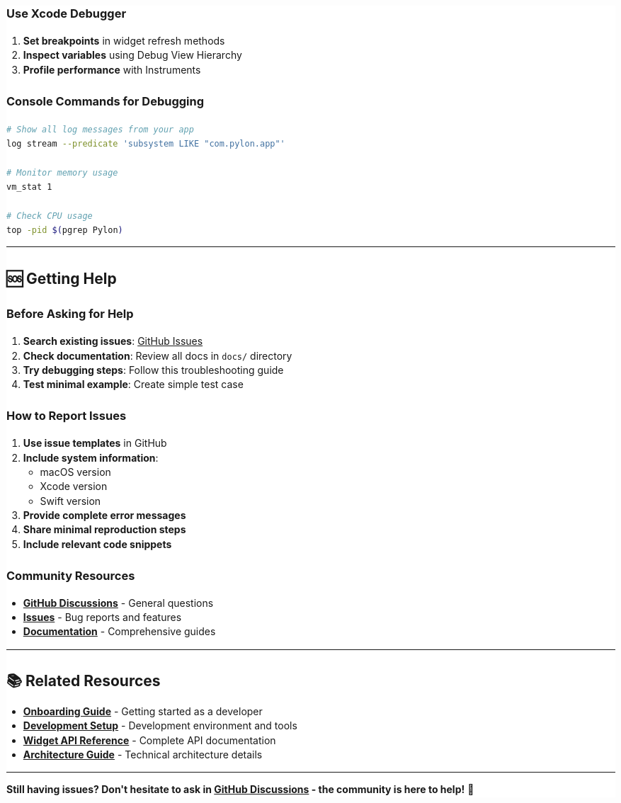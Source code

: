 ### Use Xcode Debugger

1. **Set breakpoints** in widget refresh methods
2. **Inspect variables** using Debug View Hierarchy
3. **Profile performance** with Instruments

### Console Commands for Debugging

```bash
# Show all log messages from your app
log stream --predicate 'subsystem LIKE "com.pylon.app"'

# Monitor memory usage
vm_stat 1

# Check CPU usage
top -pid $(pgrep Pylon)
```

---

## 🆘 Getting Help

### Before Asking for Help

1. **Search existing issues**: [GitHub Issues](https://github.com/rikardjonsson/Pylon/issues)
2. **Check documentation**: Review all docs in `docs/` directory
3. **Try debugging steps**: Follow this troubleshooting guide
4. **Test minimal example**: Create simple test case

### How to Report Issues

1. **Use issue templates** in GitHub
2. **Include system information**:
   - macOS version
   - Xcode version
   - Swift version
3. **Provide complete error messages**
4. **Share minimal reproduction steps**
5. **Include relevant code snippets**

### Community Resources

- **[GitHub Discussions](https://github.com/rikardjonsson/Pylon/discussions)** - General questions
- **[Issues](https://github.com/rikardjonsson/Pylon/issues)** - Bug reports and features
- **[Documentation](../docs/)** - Comprehensive guides

---

## 📚 Related Resources

- **[Onboarding Guide](ONBOARDING.md)** - Getting started as a developer
- **[Development Setup](DEVELOPMENT.md)** - Development environment and tools
- **[Widget API Reference](WIDGET_API.md)** - Complete API documentation
- **[Architecture Guide](ARCHITECTURE.md)** - Technical architecture details

---

**Still having issues? Don't hesitate to ask in [GitHub Discussions](https://github.com/rikardjonsson/Pylon/discussions) - the community is here to help!** 🚀